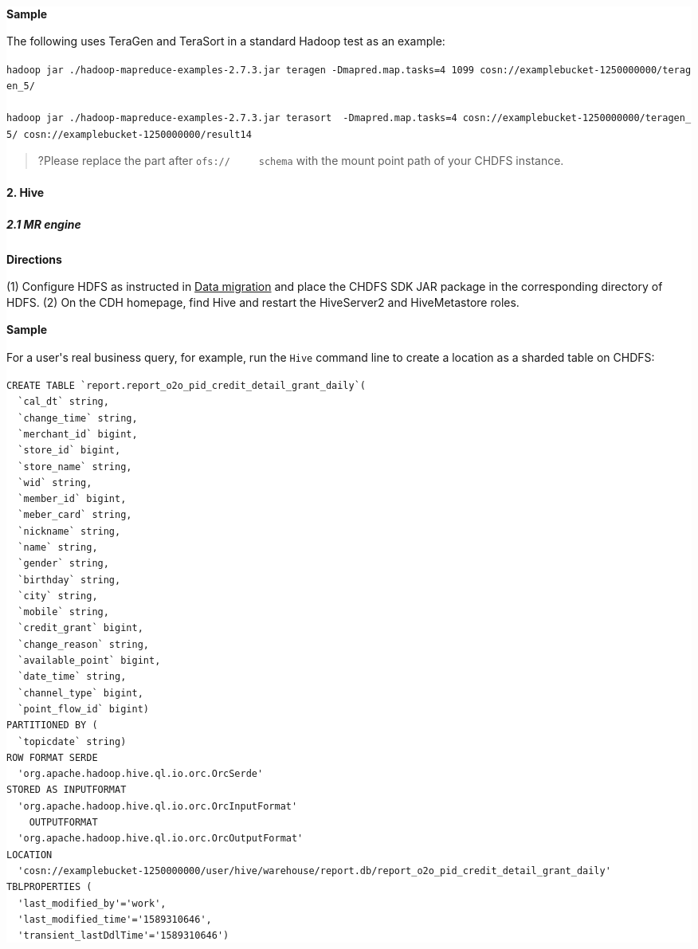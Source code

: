 **Sample**

The following uses TeraGen and TeraSort in a standard Hadoop test as an example:

```
hadoop jar ./hadoop-mapreduce-examples-2.7.3.jar teragen -Dmapred.map.tasks=4 1099 cosn://examplebucket-1250000000/teragen_5/

hadoop jar ./hadoop-mapreduce-examples-2.7.3.jar terasort  -Dmapred.map.tasks=4 cosn://examplebucket-1250000000/teragen_5/ cosn://examplebucket-1250000000/result14
```

>?Please replace the part after `ofs://     schema` with the mount point path of your CHDFS instance.


#### 2. Hive

##### 2.1 MR engine

**Directions**

(1) Configure HDFS as instructed in [Data migration](#1) and place the CHDFS SDK JAR package in the corresponding directory of HDFS.
(2) On the CDH homepage, find Hive and restart the HiveServer2 and HiveMetastore roles.

**Sample**

For a user's real business query, for example, run the `Hive` command line to create a location as a sharded table on CHDFS:

```plaintext
CREATE TABLE `report.report_o2o_pid_credit_detail_grant_daily`(
  `cal_dt` string,
  `change_time` string,
  `merchant_id` bigint,
  `store_id` bigint,
  `store_name` string,
  `wid` string,
  `member_id` bigint,
  `meber_card` string,
  `nickname` string,
  `name` string,
  `gender` string,
  `birthday` string,
  `city` string,
  `mobile` string,
  `credit_grant` bigint,
  `change_reason` string,
  `available_point` bigint,
  `date_time` string,
  `channel_type` bigint,
  `point_flow_id` bigint)
PARTITIONED BY (
  `topicdate` string)
ROW FORMAT SERDE
  'org.apache.hadoop.hive.ql.io.orc.OrcSerde'
STORED AS INPUTFORMAT
  'org.apache.hadoop.hive.ql.io.orc.OrcInputFormat'
	OUTPUTFORMAT
  'org.apache.hadoop.hive.ql.io.orc.OrcOutputFormat'
LOCATION
  'cosn://examplebucket-1250000000/user/hive/warehouse/report.db/report_o2o_pid_credit_detail_grant_daily'
TBLPROPERTIES (
  'last_modified_by'='work',
  'last_modified_time'='1589310646',
  'transient_lastDdlTime'='1589310646')
```